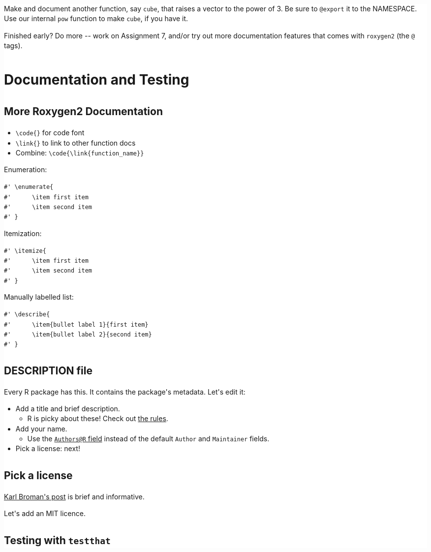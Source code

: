 Make and document another function, say `cube`, that raises a vector to the power of 3. Be sure to `@export` it to the NAMESPACE. Use our internal `pow` function to make `cube`, if you have it.

Finished early? Do more -- work on Assignment 7, and/or try out more documentation features that comes with `roxygen2` (the `@` tags).

Documentation and Testing
=========================

More Roxygen2 Documentation
---------------------------

-   `\code{}` for code font
-   `\link{}` to link to other function docs
-   Combine: `\code{\link{function_name}}`

Enumeration:

    #' \enumerate{
    #'      \item first item
    #'      \item second item
    #' }

Itemization:

    #' \itemize{
    #'      \item first item
    #'      \item second item
    #' }

Manually labelled list:

    #' \describe{
    #'      \item{bullet label 1}{first item}
    #'      \item{bullet label 2}{second item}
    #' }

DESCRIPTION file
----------------

Every R package has this. It contains the package's metadata. Let's edit it:

-   Add a title and brief description.
    -   R is picky about these! Check out [the rules](http://r-pkgs.had.co.nz/description.html#pkg-description).
-   Add your name.
    -   Use the [`Authors@R` field](http://r-pkgs.had.co.nz/description.html#author) instead of the default `Author` and `Maintainer` fields.
-   Pick a license: next!

Pick a license
--------------

[Karl Broman's post](http://kbroman.org/pkg_primer/pages/licenses.html) is brief and informative.

Let's add an MIT licence.

Testing with `testthat`
-----------------------

